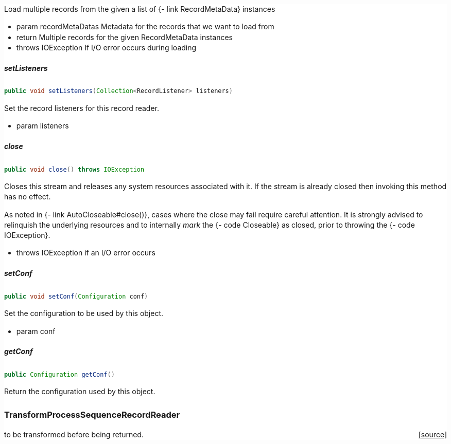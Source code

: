 Load multiple records from the given a list of {- link RecordMetaData} instances<br>

- param recordMetaDatas Metadata for the records that we want to load from
- return Multiple records for the given RecordMetaData instances
- throws IOException If I/O error occurs during loading

##### setListeners 
```java
public void setListeners(Collection<RecordListener> listeners) 
```


Set the record listeners for this record reader.

- param listeners

##### close 
```java
public void close() throws IOException 
```


Closes this stream and releases any system resources associated
with it. If the stream is already closed then invoking this
method has no effect.

As noted in {- link AutoCloseable#close()}, cases where the
close may fail require careful attention. It is strongly advised
to relinquish the underlying resources and to internally
<em>mark</em> the {- code Closeable} as closed, prior to throwing
the {- code IOException}.

- throws IOException if an I/O error occurs

##### setConf 
```java
public void setConf(Configuration conf) 
```


Set the configuration to be used by this object.

- param conf

##### getConf 
```java
public Configuration getConf() 
```


Return the configuration used by this object.




### TransformProcessSequenceRecordReader
<span style="float:right;"> [[source]](https://github.com/deeplearning4j/deeplearning4j/tree/master/datavec/datavec-api/src/main/java/org/datavec/api/records/reader/impl/transform/TransformProcessSequenceRecordReader.java) </span>

to be transformed before being returned.
